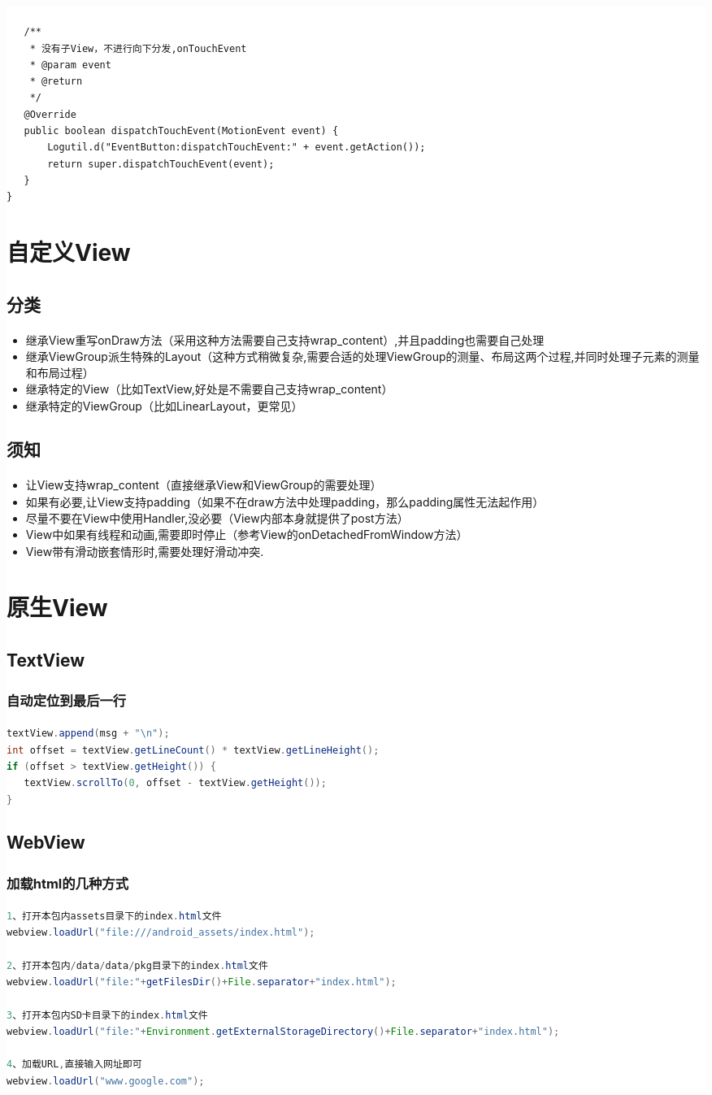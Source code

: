  ```

    /**
     * 没有子View，不进行向下分发,onTouchEvent
     * @param event
     * @return
     */
    @Override
    public boolean dispatchTouchEvent(MotionEvent event) {
        Logutil.d("EventButton:dispatchTouchEvent:" + event.getAction());
        return super.dispatchTouchEvent(event);
    }
}

 ```

# 自定义View

## 分类
+ 继承View重写onDraw方法（采用这种方法需要自己支持wrap_content）,并且padding也需要自己处理
+ 继承ViewGroup派生特殊的Layout（这种方式稍微复杂,需要合适的处理ViewGroup的测量、布局这两个过程,并同时处理子元素的测量和布局过程）
+ 继承特定的View（比如TextView,好处是不需要自己支持wrap_content）
+ 继承特定的ViewGroup（比如LinearLayout，更常见）

## 须知
+ 让View支持wrap_content（直接继承View和ViewGroup的需要处理）
+ 如果有必要,让View支持padding（如果不在draw方法中处理padding，那么padding属性无法起作用）
+ 尽量不要在View中使用Handler,没必要（View内部本身就提供了post方法）
+ View中如果有线程和动画,需要即时停止（参考View的onDetachedFromWindow方法）
+ View带有滑动嵌套情形时,需要处理好滑动冲突.

# 原生View

## TextView

### 自动定位到最后一行
```java
textView.append(msg + "\n");
int offset = textView.getLineCount() * textView.getLineHeight();
if (offset > textView.getHeight()) {
   textView.scrollTo(0, offset - textView.getHeight());
}
```

## WebView

### 加载html的几种方式
```java
1、打开本包内assets目录下的index.html文件
webview.loadUrl("file:///android_assets/index.html");

2、打开本包内/data/data/pkg目录下的index.html文件
webview.loadUrl("file:"+getFilesDir()+File.separator+"index.html");

3、打开本包内SD卡目录下的index.html文件
webview.loadUrl("file:"+Environment.getExternalStorageDirectory()+File.separator+"index.html");

4、加载URL,直接输入网址即可
webview.loadUrl("www.google.com");
```